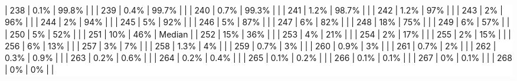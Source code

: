 | 238 | 0.1% | 99.8% |  |
| 239 | 0.4% | 99.7% |  |
| 240 | 0.7% | 99.3% |  |
| 241 | 1.2% | 98.7% |  |
| 242 | 1.2% | 97% |  |
| 243 | 2% | 96% |  |
| 244 | 2% | 94% |  |
| 245 | 5% | 92% |  |
| 246 | 5% | 87% |  |
| 247 | 6% | 82% |  |
| 248 | 18% | 75% |  |
| 249 | 6% | 57% |  |
| 250 | 5% | 52% |  |
| 251 | 10% | 46% | Median |
| 252 | 15% | 36% |  |
| 253 | 4% | 21% |  |
| 254 | 2% | 17% |  |
| 255 | 2% | 15% |  |
| 256 | 6% | 13% |  |
| 257 | 3% | 7% |  |
| 258 | 1.3% | 4% |  |
| 259 | 0.7% | 3% |  |
| 260 | 0.9% | 3% |  |
| 261 | 0.7% | 2% |  |
| 262 | 0.3% | 0.9% |  |
| 263 | 0.2% | 0.6% |  |
| 264 | 0.2% | 0.4% |  |
| 265 | 0.1% | 0.2% |  |
| 266 | 0.1% | 0.1% |  |
| 267 | 0% | 0.1% |  |
| 268 | 0% | 0% |  |
